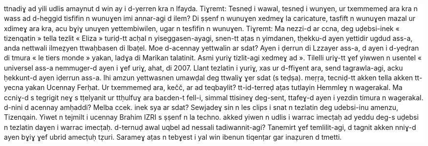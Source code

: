 ttnadiɣ ad yili udlis
amaynut d win ay i d-yerren kra n lfayda.
Tiɣremt: Tesneḍ i wawal,
tesneḍ i wunɣen, ur txemmemeḍ
ara kra n wass ad d-heggid
tisfifin n wunuɣen imi annar-agi d ilem?
Di ṣṣenf n wunuɣen xedmeɣ la caricature,
tasfift n wunuɣen
mazal ur xdimeɣ ara kra, acu bɣiɣ unuɣen
yettembiwilen, ugar n tesfifin n wunuɣen.
Tiɣremt: Ma nezzi-d ar ccna,
deg uḍebsi-inek « tizenqatin »
tella tezlit « Eliza » turiḍ-tt
acḥal n yiseggasen-ayagi, snen-tt aṭas n yimdanen, tḥekku-d
ayen yettidir ugdud ass-a, anda
nettwali ilmeẓyen ttwaḥbasen di
lbaṭel. Moe d-acennay
yettwalin ar sdat?
Ayen i ḍerrun di Lzzayer ass-a, d
ayen i d-yeḍran di tmura « le tiers
monde » yakan, ladɣa di Marikan
talatinit. Asmi yuriɣ tizlit-agi xedmeɣ ad ». Tilelli
uriɣ-tt ɣef yiwwen n usentel « universel ass-a
nemmuger-d ayen i ɣef uriɣ,
ahat, di 2007. Llant tezlatin i
yuriɣ, xas ur d-ffiɣent ara, send
tagrawla-agi, acku ḥekkunt-d
ayen iḍerrun ass-a. Ihi amzun yettwasnen umawḍal deg
ttwaliɣ ɣer sdat (s teḍṣa).
meṛṛa, tecniḍ-tt akken tella
akken tt-yecna yakan Ucennay
Ferḥat. Ur txemmemeḍ ara, kečč, ar ad teqbaylit? tt-id-terreḍ aṭas tutlayin Hemmleɣ n
wagerakal. Ma ccniɣ-d s tegrigit
neɣ s tṭelyanit ur ttḥulfuɣ ara
baɛden-t fell-i, simmal ttisineɣ
deg-sent, ttafeɣ-d ayen i yezdin
timura n wagerakal.
d-nini d acennay amḥaddi? Melba ccek.
inek sya ar sdat?
Sewjadeɣ sin n les clips i snat n
tezlatin deg udebsi-inu amenzu,
Tizenqain. Yiwet n tejmilt i
ucennay Brahim IZRI s ṣṣenf n la
techno. akked yiwen n udlis i
warrac imecṭaḥ ad yeddu deg-s
uḍebsi n tezlatin daɣen i warrac imecṭaḥ.
d-ternuḍ awal uqbel ad nessali tadiwannit-agi?
Tanemirt ɣef temlilit-agi, d tagnit
akken nniɣ-d ayen bɣiɣ ɣef ubrid amecṭuḥ tẓuri.
Sarameɣ aṭas n tebɣest i yal win
ibenun tiqenṭar gar inaẓuren d tmetti.

